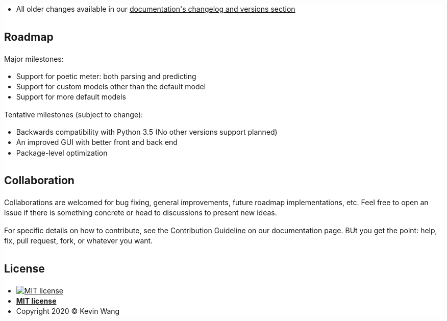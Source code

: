 * All older changes available in our [documentation's changelog and versions section](https://poetic.readthedocs.io/en/latest/change/index.html)

## Roadmap
Major milestones:
  - Support for poetic meter: both parsing and predicting
  - Support for custom models other than the default model
  - Support for more default models

Tentative milestones (subject to change):
  - Backwards compatibility with Python 3.5 (No other versions support planned)
  - An improved GUI with better front and back end
  - Package-level optimization

## Collaboration
Collaborations are welcomed for bug fixing, general improvements, future roadmap implementations, etc. Feel free to open an issue if there is something concrete or head to discussions to present new ideas. 

For specific details on how to contribute, see the [Contribution Guideline](https://poetic.readthedocs.io/en/latest/Contributing.html) on our documentation page. BUt you get the point: help, fix, pull request, fork, or whatever you want.

## License
- [![MIT license](https://img.shields.io/badge/License-MIT-blue.svg)](/LICENSE.txt)
- **[MIT license](/LICENSE.txt)**
- Copyright 2020 © Kevin Wang